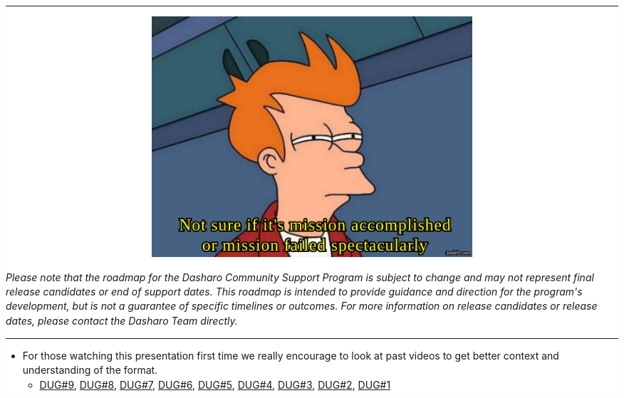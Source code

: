 

---

<center><img src="../../img/dug_10/community_roadmap_meme.png" width="450"></center>

_Please note that the roadmap for the Dasharo Community Support Program is
subject to change and may not represent final release candidates or end of
support dates. This roadmap is intended to provide guidance and direction for
the program's development, but is not a guarantee of specific timelines or
outcomes. For more information on release candidates or release dates, please
contact the Dasharo Team directly._



---

- For those watching this presentation first time we really encourage to look
  at past videos to get better context and understanding of the format.
  - [DUG#9](https://www.youtube.com/watch?v=ZVgjzvRcnqU&list=PLuISieMwVBpKNjDQBK2MU78tbU1XWkiPD),
  [DUG#8](https://www.youtube.com/watch?v=elEYzR-kVkw&list=PLuISieMwVBpLcYtLuM7rwooWeoH7I6tEF),
    [DUG#7](https://www.youtube.com/watch?v=raxY3JfMdp0&list=PLuISieMwVBpIJQpso6QICMUqqW5z8L1S2),
    [DUG#6](https://www.youtube.com/watch?v=Q8ILsTzoUjA&list=PLuISieMwVBpIQqHtHwYqypru50eg5nxoz),
    [DUG#5](https://www.youtube.com/watch?v=n7yv9T4VoFc&list=PLuISieMwVBpKBpfYlGZnDXOcqcQKXGXCX),
    [DUG#4](https://www.youtube.com/live/EN5rBAAOdOk?feature=shared&t=3973),
    [DUG#3](https://www.youtube.com/live/xHdlDmZVVkI?feature=shared&t=8700),
    [DUG#2](https://www.youtube.com/live/ZyctrnJNTPc?feature=shared&t=3395),
    [DUG#1](https://www.youtube.com/live/fUfjWyljKNs?feature=shared&t=795)
